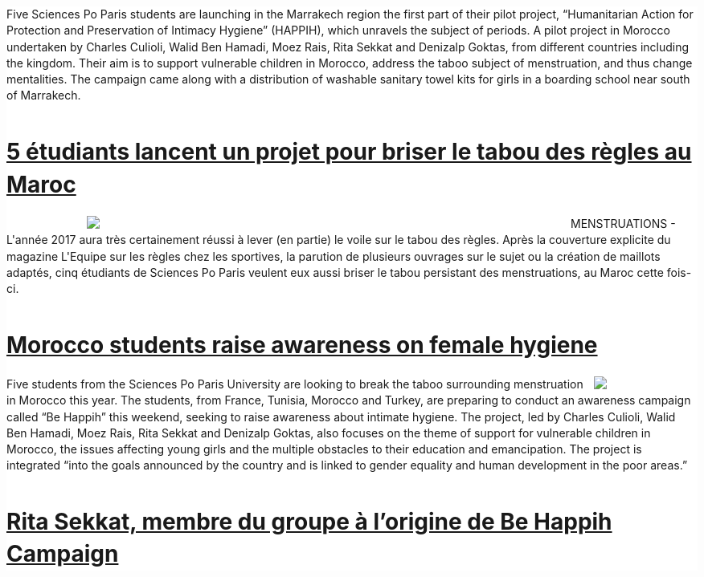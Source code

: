 Five Sciences Po Paris students are launching in the Marrakech region the first part of their pilot project, “Humanitarian Action for Protection and Preservation of Intimacy Hygiene” (HAPPIH), which unravels the subject of periods. A pilot project in Morocco undertaken by Charles Culioli, Walid Ben Hamadi, Moez Rais, Rita Sekkat and Denizalp Goktas, from different countries including the kingdom. Their aim is to support vulnerable children in Morocco, address the taboo subject of menstruation, and thus change mentalities. The campaign came along with a distribution of washable sanitary towel kits for girls in a boarding school near south of Marrakech.


# [5 étudiants lancent un projet pour briser le tabou des règles au Maroc](https://www.huffpostmaghreb.com/2017/12/11/5-etudiants-lancent-projet-briser-tabou-regles-maroc_n_18785288.html )

<div class = "row">
  <div class="col-md-3">
<img style="float: left; width: 70%; padding-left: 100px;" src="../../img/news/Picture3.png">
  </div>

  <div class="col-md-9">
MENSTRUATIONS - L'année 2017 aura très certainement réussi à lever (en partie) le voile sur le tabou des règles. Après la couverture explicite du magazine L'Equipe sur les règles chez les sportives, la parution de plusieurs ouvrages sur le sujet ou la création de maillots adaptés, cinq étudiants de Sciences Po Paris veulent eux aussi briser le tabou persistant des menstruations, au Maroc cette fois-ci. 
  </div>
</div>

# [Morocco students raise awareness on female hygiene](https://www.middleeastmonitor.com/20171212-morocco-students-raise-awareness-on-female-hygiene/)


<img style="float: right; width: 15%" src="../../img/news/Picture4.png">

Five students from the Sciences Po Paris University are looking to break the taboo surrounding menstruation in Morocco this year.
The students, from France, Tunisia, Morocco and Turkey, are preparing to conduct an awareness campaign called “Be Happih” this weekend, seeking to raise awareness about intimate hygiene. 
The project, led by Charles Culioli, Walid Ben Hamadi, Moez Rais, Rita Sekkat and Denizalp Goktas, also focuses on the theme of support for vulnerable children in Morocco, the issues affecting young girls and the multiple obstacles to their education and emancipation. The project is integrated “into the goals announced by the country and is linked to gender equality and human development in the poor areas.”


# [Rita Sekkat, membre du groupe à l’origine de Be Happih Campaign](https://open.luxeradio.ma/show/track/5421e013565f7f1afa0cfe8ad87a99ab?fbclid=IwAR0rnRez0mWLG6tQDPeTL_LlcsNGJ9I53ASPwLMoPI8MlMCFz25r-9oGWVQ )
